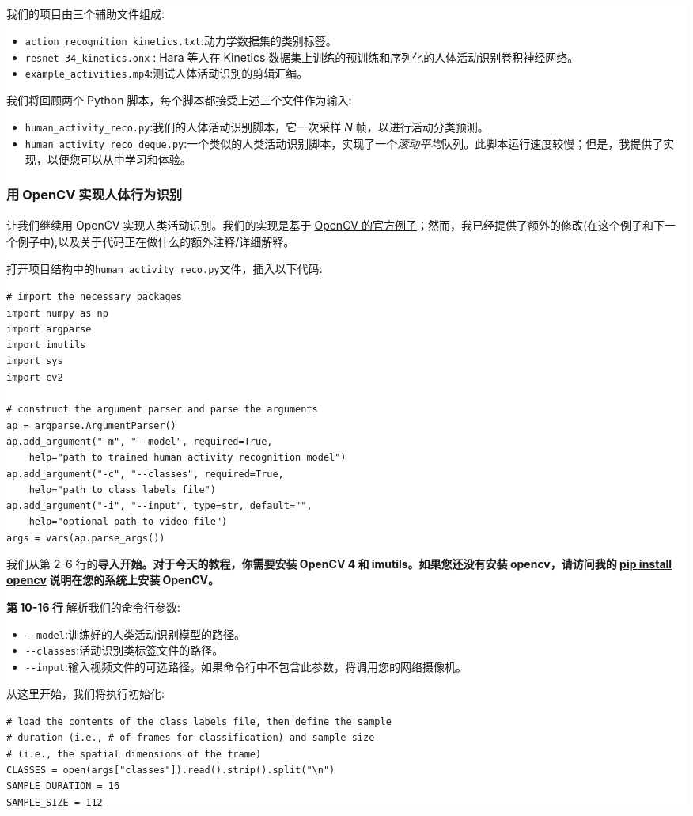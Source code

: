 我们的项目由三个辅助文件组成:

*   `action_recognition_kinetics.txt`:动力学数据集的类别标签。
*   `resnet-34_kinetics.onx` : Hara 等人在 Kinetics 数据集上训练的预训练和序列化的人体活动识别卷积神经网络。
*   `example_activities.mp4`:测试人体活动识别的剪辑汇编。

我们将回顾两个 Python 脚本，每个脚本都接受上述三个文件作为输入:

*   `human_activity_reco.py`:我们的人体活动识别脚本，它一次采样 *N* 帧，以进行活动分类预测。
*   `human_activity_reco_deque.py`:一个类似的人类活动识别脚本，实现了一个*滚动平均*队列。此脚本运行速度较慢；但是，我提供了实现，以便您可以从中学习和体验。

### 用 OpenCV 实现人体行为识别

让我们继续用 OpenCV 实现人类活动识别。我们的实现是基于 [OpenCV 的官方例子](https://github.com/opencv/opencv/blob/master/samples/dnn/action_recognition.py)；然而，我已经提供了额外的修改(在这个例子和下一个例子中),以及关于代码正在做什么的额外注释/详细解释。

打开项目结构中的`human_activity_reco.py`文件，插入以下代码:

```
# import the necessary packages
import numpy as np
import argparse
import imutils
import sys
import cv2

# construct the argument parser and parse the arguments
ap = argparse.ArgumentParser()
ap.add_argument("-m", "--model", required=True,
	help="path to trained human activity recognition model")
ap.add_argument("-c", "--classes", required=True,
	help="path to class labels file")
ap.add_argument("-i", "--input", type=str, default="",
	help="optional path to video file")
args = vars(ap.parse_args())

```

我们从第 2-6 行的**导入开始。对于今天的教程，你需要安装 OpenCV 4 和 imutils。如果您还没有安装 opencv，请访问我的 [pip install opencv](https://pyimagesearch.com/2018/09/19/pip-install-opencv/) 说明在您的系统上安装 OpenCV。**

**第 10-16 行** [解析我们的命令行参数](https://pyimagesearch.com/2018/03/12/python-argparse-command-line-arguments/):

*   `--model`:训练好的人类活动识别模型的路径。
*   `--classes`:活动识别类标签文件的路径。
*   `--input`:输入视频文件的可选路径。如果命令行中不包含此参数，将调用您的网络摄像机。

从这里开始，我们将执行初始化:

```
# load the contents of the class labels file, then define the sample
# duration (i.e., # of frames for classification) and sample size
# (i.e., the spatial dimensions of the frame)
CLASSES = open(args["classes"]).read().strip().split("\n")
SAMPLE_DURATION = 16
SAMPLE_SIZE = 112

```
